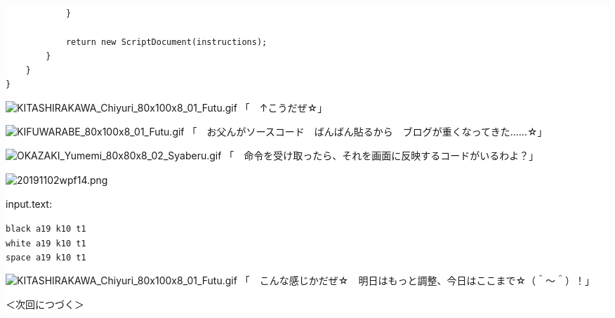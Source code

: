 ```
            }

            return new ScriptDocument(instructions);
        }
    }
}
```


![KITASHIRAKAWA_Chiyuri_80x100x8_01_Futu.gif](https://crieit.now.sh/upload_images/3da2d4690cf2c3f101c5cbc0e48729f55dbac5db642bd.gif)
「　↑こうだぜ☆」

![KIFUWARABE_80x100x8_01_Futu.gif](https://crieit.now.sh/upload_images/5ac9fa3b390b658160717a7c1ef5008a5dbac701eeafd.gif)
「　お父んがソースコード　ばんばん貼るから　ブログが重くなってきた……☆」

![OKAZAKI_Yumemi_80x80x8_02_Syaberu.gif](https://crieit.now.sh/upload_images/058791c2dd4c1604ce1bd9ec26d490ae5dbac7809e902.gif)
「　命令を受け取ったら、それを画面に反映するコードがいるわよ？」

![20191102wpf14.png](https://crieit.now.sh/upload_images/7487f291fd4fb8a944624c9799e6fb705dbd977696d34.png)

input.text:

```
black a19 k10 t1
white a19 k10 t1
space a19 k10 t1
```

![KITASHIRAKAWA_Chiyuri_80x100x8_01_Futu.gif](https://crieit.now.sh/upload_images/3da2d4690cf2c3f101c5cbc0e48729f55dbac5db642bd.gif)
「　こんな感じかだぜ☆　明日はもっと調整、今日はここまで☆（＾～＾）！」

＜次回につづく＞